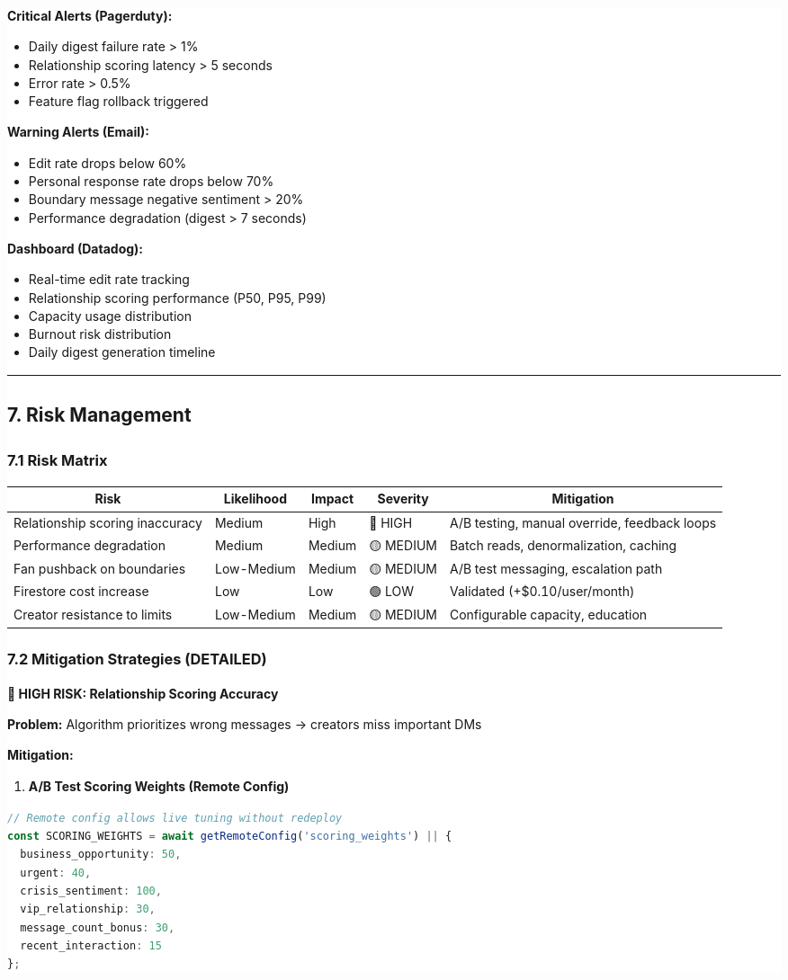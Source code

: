 **Critical Alerts (Pagerduty):**
- Daily digest failure rate > 1%
- Relationship scoring latency > 5 seconds
- Error rate > 0.5%
- Feature flag rollback triggered

**Warning Alerts (Email):**
- Edit rate drops below 60%
- Personal response rate drops below 70%
- Boundary message negative sentiment > 20%
- Performance degradation (digest > 7 seconds)

**Dashboard (Datadog):**
- Real-time edit rate tracking
- Relationship scoring performance (P50, P95, P99)
- Capacity usage distribution
- Burnout risk distribution
- Daily digest generation timeline

---

## 7. Risk Management

### 7.1 Risk Matrix

| Risk | Likelihood | Impact | Severity | Mitigation |
|------|-----------|--------|----------|------------|
| Relationship scoring inaccuracy | Medium | High | 🔴 HIGH | A/B testing, manual override, feedback loops |
| Performance degradation | Medium | Medium | 🟡 MEDIUM | Batch reads, denormalization, caching |
| Fan pushback on boundaries | Low-Medium | Medium | 🟡 MEDIUM | A/B test messaging, escalation path |
| Firestore cost increase | Low | Low | 🟢 LOW | Validated (+$0.10/user/month) |
| Creator resistance to limits | Low-Medium | Medium | 🟡 MEDIUM | Configurable capacity, education |

### 7.2 Mitigation Strategies (DETAILED)

**🔴 HIGH RISK: Relationship Scoring Accuracy**

**Problem:** Algorithm prioritizes wrong messages → creators miss important DMs

**Mitigation:**

1. **A/B Test Scoring Weights (Remote Config)**
```typescript
// Remote config allows live tuning without redeploy
const SCORING_WEIGHTS = await getRemoteConfig('scoring_weights') || {
  business_opportunity: 50,
  urgent: 40,
  crisis_sentiment: 100,
  vip_relationship: 30,
  message_count_bonus: 30,
  recent_interaction: 15
};
```
